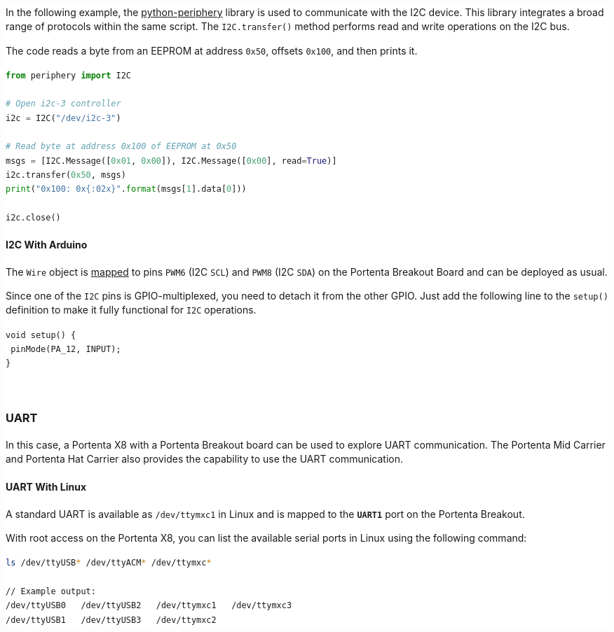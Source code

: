 In the following example, the [python-periphery](https://python-periphery.readthedocs.io/en/latest/index.html) library is used to communicate with the I2C device. This library integrates a broad range of protocols within the same script. The `I2C.transfer()` method performs read and write operations on the I2C bus.

The code reads a byte from an EEPROM at address `0x50`, offsets `0x100`, and then prints it.

```python
from periphery import I2C

# Open i2c-3 controller
i2c = I2C("/dev/i2c-3")

# Read byte at address 0x100 of EEPROM at 0x50
msgs = [I2C.Message([0x01, 0x00]), I2C.Message([0x00], read=True)]
i2c.transfer(0x50, msgs)
print("0x100: 0x{:02x}".format(msgs[1].data[0]))

i2c.close()
```

#### I2C With Arduino

The `Wire` object is [mapped](https://github.com/arduino/ArduinoCore-mbed/blob/23e4a5ff8e9c16bece4f0e810acc9760d3dd4462/variants/PORTENTA_X8/pins_arduino.h#L113) to pins `PWM6` (I2C `SCL`) and `PWM8` (I2C `SDA`) on the Portenta Breakout Board and can be deployed as usual.

Since one of the `I2C` pins is GPIO-multiplexed, you need to detach it from the other GPIO. Just add the following line to the `setup()` definition to make it fully functional for `I2C` operations.

 ```arduino
 void setup() {
  pinMode(PA_12, INPUT);
 }    
 ```
 
### UART

In this case, a Portenta X8 with a Portenta Breakout board can be used to explore UART communication. The Portenta Mid Carrier and Portenta Hat Carrier also provides the capability to use the UART communication.

#### UART With Linux

A standard UART is available as `/dev/ttymxc1` in Linux and is mapped to the **`UART1`** port on the Portenta Breakout.

With root access on the Portenta X8, you can list the available serial ports in Linux using the following command:

```bash
ls /dev/ttyUSB* /dev/ttyACM* /dev/ttymxc*

// Example output:
/dev/ttyUSB0   /dev/ttyUSB2   /dev/ttymxc1   /dev/ttymxc3
/dev/ttyUSB1   /dev/ttyUSB3   /dev/ttymxc2
```
